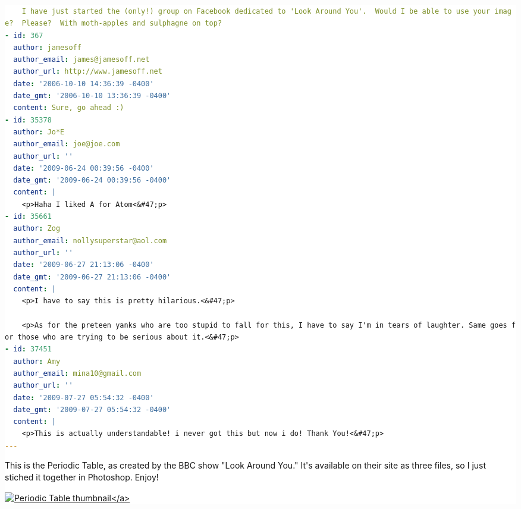 ```yaml
    I have just started the (only!) group on Facebook dedicated to 'Look Around You'.  Would I be able to use your image?  Please?  With moth-apples and sulphagne on top?
- id: 367
  author: jamesoff
  author_email: james@jamesoff.net
  author_url: http://www.jamesoff.net
  date: '2006-10-10 14:36:39 -0400'
  date_gmt: '2006-10-10 13:36:39 -0400'
  content: Sure, go ahead :)
- id: 35378
  author: Jo*E
  author_email: joe@joe.com
  author_url: ''
  date: '2009-06-24 00:39:56 -0400'
  date_gmt: '2009-06-24 00:39:56 -0400'
  content: |
    <p>Haha I liked A for Atom<&#47;p>
- id: 35661
  author: Zog
  author_email: nollysuperstar@aol.com
  author_url: ''
  date: '2009-06-27 21:13:06 -0400'
  date_gmt: '2009-06-27 21:13:06 -0400'
  content: |
    <p>I have to say this is pretty hilarious.<&#47;p>

    <p>As for the preteen yanks who are too stupid to fall for this, I have to say I'm in tears of laughter. Same goes for those who are trying to be serious about it.<&#47;p>
- id: 37451
  author: Amy
  author_email: mina10@gmail.com
  author_url: ''
  date: '2009-07-27 05:54:32 -0400'
  date_gmt: '2009-07-27 05:54:32 -0400'
  content: |
    <p>This is actually understandable! i never got this but now i do! Thank You!<&#47;p>
---
```

<p>This is the Periodic Table, as created by the BBC show "Look Around You." It's available on their site as three files, so I just stiched it together in Photoshop. Enjoy!</p>
<p><a href="http:&#47;&#47;sakaki.jamesoff.net&#47;~james&#47;periodic table copy.jpg"><img src="http:&#47;&#47;sakaki.jamesoff.net&#47;~james&#47;periodic table thumb.jpg" alt="Periodic Table thumbnail" &#47;><&#47;a></p>
